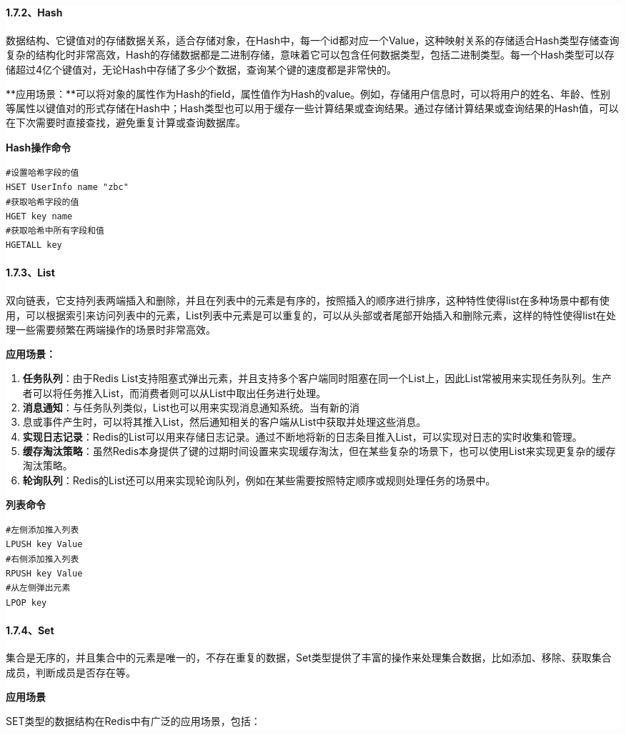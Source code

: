   

#### 1.7.2、Hash

​		数据结构、它键值对的存储数据关系，适合存储对象，在Hash中，每一个id都对应一个Value，这种映射关系的存储适合Hash类型存储查询复杂的结构化时非常高效，Hash的存储数据都是二进制存储，意味着它可以包含任何数据类型，包括二进制类型。每一个Hash类型可以存储超过4亿个键值对，无论Hash中存储了多少个数据，查询某个键的速度都是非常快的。

**应用场景：**可以将对象的属性作为Hash的field，属性值作为Hash的value。例如，存储用户信息时，可以将用户的姓名、年龄、性别等属性以键值对的形式存储在Hash中；Hash类型也可以用于缓存一些计算结果或查询结果。通过存储计算结果或查询结果的Hash值，可以在下次需要时直接查找，避免重复计算或查询数据库。

**Hash操作命令**

```redis
#设置哈希字段的值
HSET UserInfo name "zbc"
#获取哈希字段的值
HGET key name
#获取哈希中所有字段和值
HGETALL key

```



#### 1.7.3、List

​		双向链表，它支持列表两端插入和删除，并且在列表中的元素是有序的，按照插入的顺序进行排序，这种特性使得list在多种场景中都有使用，可以根据索引来访问列表中的元素，List列表中元素是可以重复的，可以从头部或者尾部开始插入和删除元素，这样的特性使得list在处理一些需要频繁在两端操作的场景时非常高效。

**应用场景：**

1. **任务队列**：由于Redis List支持阻塞式弹出元素，并且支持多个客户端同时阻塞在同一个List上，因此List常被用来实现任务队列。生产者可以将任务推入List，而消费者则可以从List中取出任务进行处理。
2. **消息通知**：与任务队列类似，List也可以用来实现消息通知系统。当有新的消
3. 息或事件产生时，可以将其推入List，然后通知相关的客户端从List中获取并处理这些消息。
4. **实现日志记录**：Redis的List可以用来存储日志记录。通过不断地将新的日志条目推入List，可以实现对日志的实时收集和管理。
5. **缓存淘汰策略**：虽然Redis本身提供了键的过期时间设置来实现缓存淘汰，但在某些复杂的场景下，也可以使用List来实现更复杂的缓存淘汰策略。
6. **轮询队列**：Redis的List还可以用来实现轮询队列，例如在某些需要按照特定顺序或规则处理任务的场景中。

**列表命令**

```
#左侧添加推入列表
LPUSH key Value
#右侧添加推入列表
RPUSH key Value
#从左侧弹出元素
LPOP key
```



#### 1.7.4、Set

集合是无序的，并且集合中的元素是唯一的，不存在重复的数据，Set类型提供了丰富的操作来处理集合数据，比如添加、移除、获取集合成员，判断成员是否存在等。

**应用场景**

SET类型的数据结构在Redis中有广泛的应用场景，包括：
